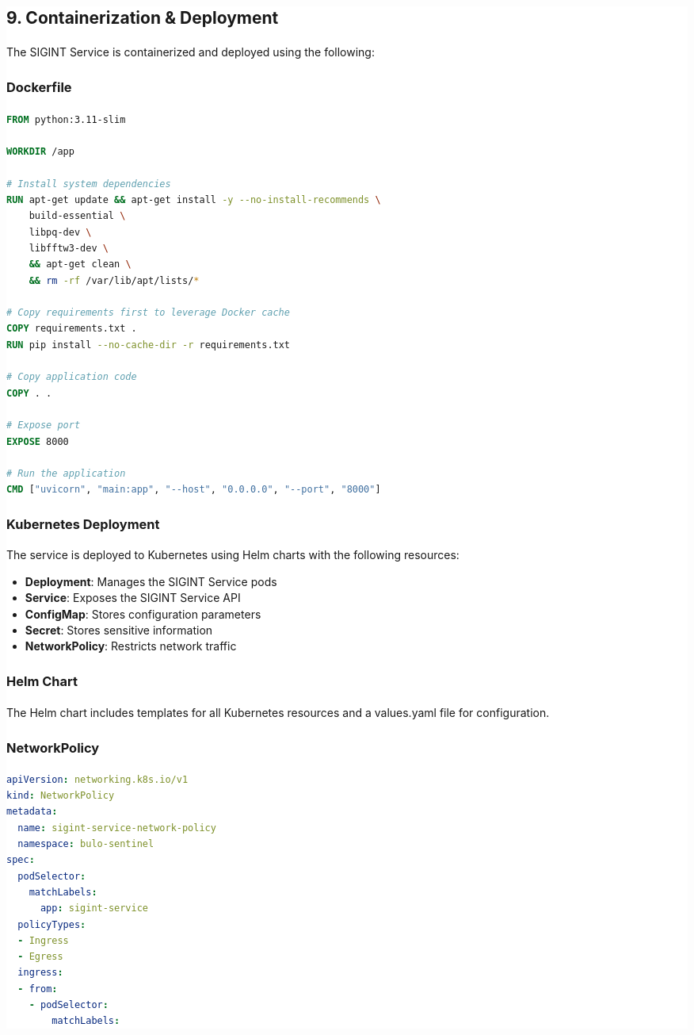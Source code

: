 ## 9. Containerization & Deployment

The SIGINT Service is containerized and deployed using the following:

### Dockerfile
```dockerfile
FROM python:3.11-slim

WORKDIR /app

# Install system dependencies
RUN apt-get update && apt-get install -y --no-install-recommends \
    build-essential \
    libpq-dev \
    libfftw3-dev \
    && apt-get clean \
    && rm -rf /var/lib/apt/lists/*

# Copy requirements first to leverage Docker cache
COPY requirements.txt .
RUN pip install --no-cache-dir -r requirements.txt

# Copy application code
COPY . .

# Expose port
EXPOSE 8000

# Run the application
CMD ["uvicorn", "main:app", "--host", "0.0.0.0", "--port", "8000"]
```

### Kubernetes Deployment
The service is deployed to Kubernetes using Helm charts with the following resources:
- **Deployment**: Manages the SIGINT Service pods
- **Service**: Exposes the SIGINT Service API
- **ConfigMap**: Stores configuration parameters
- **Secret**: Stores sensitive information
- **NetworkPolicy**: Restricts network traffic

### Helm Chart
The Helm chart includes templates for all Kubernetes resources and a values.yaml file for configuration.

### NetworkPolicy
```yaml
apiVersion: networking.k8s.io/v1
kind: NetworkPolicy
metadata:
  name: sigint-service-network-policy
  namespace: bulo-sentinel
spec:
  podSelector:
    matchLabels:
      app: sigint-service
  policyTypes:
  - Ingress
  - Egress
  ingress:
  - from:
    - podSelector:
        matchLabels:
```